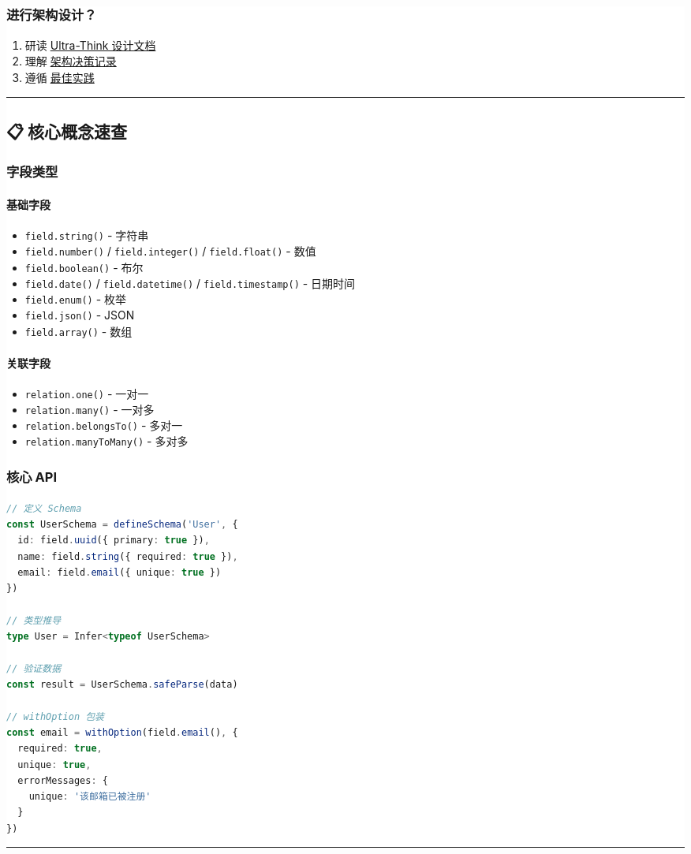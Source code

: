### 进行架构设计？

1. 研读 [Ultra-Think 设计文档](./ultrathink-schema-design.md)
2. 理解 [架构决策记录](./architecture-decision-records.md)
3. 遵循 [最佳实践](./best-practices.md)

---

## 📋 核心概念速查

### 字段类型

#### 基础字段
- `field.string()` - 字符串
- `field.number()` / `field.integer()` / `field.float()` - 数值
- `field.boolean()` - 布尔
- `field.date()` / `field.datetime()` / `field.timestamp()` - 日期时间
- `field.enum()` - 枚举
- `field.json()` - JSON
- `field.array()` - 数组

#### 关联字段
- `relation.one()` - 一对一
- `relation.many()` - 一对多
- `relation.belongsTo()` - 多对一
- `relation.manyToMany()` - 多对多

### 核心 API

```typescript
// 定义 Schema
const UserSchema = defineSchema('User', {
  id: field.uuid({ primary: true }),
  name: field.string({ required: true }),
  email: field.email({ unique: true })
})

// 类型推导
type User = Infer<typeof UserSchema>

// 验证数据
const result = UserSchema.safeParse(data)

// withOption 包装
const email = withOption(field.email(), {
  required: true,
  unique: true,
  errorMessages: {
    unique: '该邮箱已被注册'
  }
})
```

---